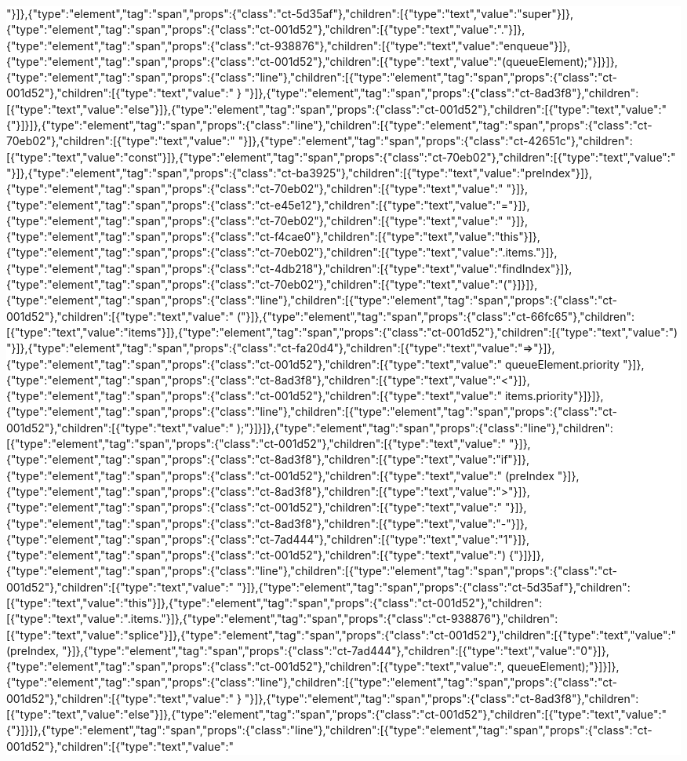 "}]},{"type":"element","tag":"span","props":{"class":"ct-5d35af"},"children":[{"type":"text","value":"super"}]},{"type":"element","tag":"span","props":{"class":"ct-001d52"},"children":[{"type":"text","value":"."}]},{"type":"element","tag":"span","props":{"class":"ct-938876"},"children":[{"type":"text","value":"enqueue"}]},{"type":"element","tag":"span","props":{"class":"ct-001d52"},"children":[{"type":"text","value":"(queueElement);"}]}]},{"type":"element","tag":"span","props":{"class":"line"},"children":[{"type":"element","tag":"span","props":{"class":"ct-001d52"},"children":[{"type":"text","value":"    } "}]},{"type":"element","tag":"span","props":{"class":"ct-8ad3f8"},"children":[{"type":"text","value":"else"}]},{"type":"element","tag":"span","props":{"class":"ct-001d52"},"children":[{"type":"text","value":" {"}]}]},{"type":"element","tag":"span","props":{"class":"line"},"children":[{"type":"element","tag":"span","props":{"class":"ct-70eb02"},"children":[{"type":"text","value":"      "}]},{"type":"element","tag":"span","props":{"class":"ct-42651c"},"children":[{"type":"text","value":"const"}]},{"type":"element","tag":"span","props":{"class":"ct-70eb02"},"children":[{"type":"text","value":" "}]},{"type":"element","tag":"span","props":{"class":"ct-ba3925"},"children":[{"type":"text","value":"preIndex"}]},{"type":"element","tag":"span","props":{"class":"ct-70eb02"},"children":[{"type":"text","value":" "}]},{"type":"element","tag":"span","props":{"class":"ct-e45e12"},"children":[{"type":"text","value":"="}]},{"type":"element","tag":"span","props":{"class":"ct-70eb02"},"children":[{"type":"text","value":" "}]},{"type":"element","tag":"span","props":{"class":"ct-f4cae0"},"children":[{"type":"text","value":"this"}]},{"type":"element","tag":"span","props":{"class":"ct-70eb02"},"children":[{"type":"text","value":".items."}]},{"type":"element","tag":"span","props":{"class":"ct-4db218"},"children":[{"type":"text","value":"findIndex"}]},{"type":"element","tag":"span","props":{"class":"ct-70eb02"},"children":[{"type":"text","value":"("}]}]},{"type":"element","tag":"span","props":{"class":"line"},"children":[{"type":"element","tag":"span","props":{"class":"ct-001d52"},"children":[{"type":"text","value":"        ("}]},{"type":"element","tag":"span","props":{"class":"ct-66fc65"},"children":[{"type":"text","value":"items"}]},{"type":"element","tag":"span","props":{"class":"ct-001d52"},"children":[{"type":"text","value":") "}]},{"type":"element","tag":"span","props":{"class":"ct-fa20d4"},"children":[{"type":"text","value":"=>"}]},{"type":"element","tag":"span","props":{"class":"ct-001d52"},"children":[{"type":"text","value":" queueElement.priority "}]},{"type":"element","tag":"span","props":{"class":"ct-8ad3f8"},"children":[{"type":"text","value":"<"}]},{"type":"element","tag":"span","props":{"class":"ct-001d52"},"children":[{"type":"text","value":" items.priority"}]}]},{"type":"element","tag":"span","props":{"class":"line"},"children":[{"type":"element","tag":"span","props":{"class":"ct-001d52"},"children":[{"type":"text","value":"      );"}]}]},{"type":"element","tag":"span","props":{"class":"line"},"children":[{"type":"element","tag":"span","props":{"class":"ct-001d52"},"children":[{"type":"text","value":"      "}]},{"type":"element","tag":"span","props":{"class":"ct-8ad3f8"},"children":[{"type":"text","value":"if"}]},{"type":"element","tag":"span","props":{"class":"ct-001d52"},"children":[{"type":"text","value":" (preIndex "}]},{"type":"element","tag":"span","props":{"class":"ct-8ad3f8"},"children":[{"type":"text","value":">"}]},{"type":"element","tag":"span","props":{"class":"ct-001d52"},"children":[{"type":"text","value":" "}]},{"type":"element","tag":"span","props":{"class":"ct-8ad3f8"},"children":[{"type":"text","value":"-"}]},{"type":"element","tag":"span","props":{"class":"ct-7ad444"},"children":[{"type":"text","value":"1"}]},{"type":"element","tag":"span","props":{"class":"ct-001d52"},"children":[{"type":"text","value":") {"}]}]},{"type":"element","tag":"span","props":{"class":"line"},"children":[{"type":"element","tag":"span","props":{"class":"ct-001d52"},"children":[{"type":"text","value":"        "}]},{"type":"element","tag":"span","props":{"class":"ct-5d35af"},"children":[{"type":"text","value":"this"}]},{"type":"element","tag":"span","props":{"class":"ct-001d52"},"children":[{"type":"text","value":".items."}]},{"type":"element","tag":"span","props":{"class":"ct-938876"},"children":[{"type":"text","value":"splice"}]},{"type":"element","tag":"span","props":{"class":"ct-001d52"},"children":[{"type":"text","value":"(preIndex, "}]},{"type":"element","tag":"span","props":{"class":"ct-7ad444"},"children":[{"type":"text","value":"0"}]},{"type":"element","tag":"span","props":{"class":"ct-001d52"},"children":[{"type":"text","value":", queueElement);"}]}]},{"type":"element","tag":"span","props":{"class":"line"},"children":[{"type":"element","tag":"span","props":{"class":"ct-001d52"},"children":[{"type":"text","value":"      } "}]},{"type":"element","tag":"span","props":{"class":"ct-8ad3f8"},"children":[{"type":"text","value":"else"}]},{"type":"element","tag":"span","props":{"class":"ct-001d52"},"children":[{"type":"text","value":" {"}]}]},{"type":"element","tag":"span","props":{"class":"line"},"children":[{"type":"element","tag":"span","props":{"class":"ct-001d52"},"children":[{"type":"text","value":"